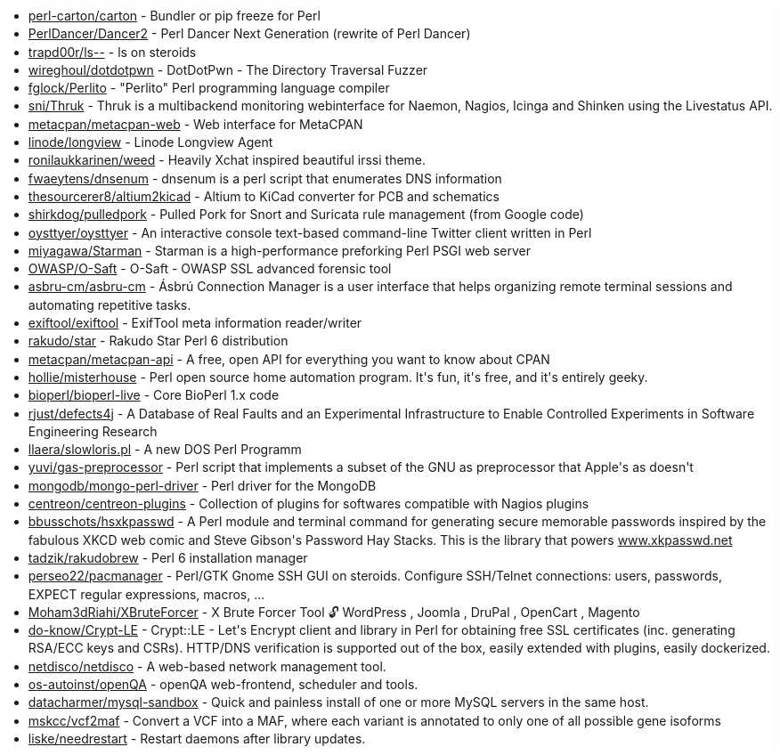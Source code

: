 * [perl-carton/carton](https://github.com/perl-carton/carton) - Bundler or pip freeze for Perl
* [PerlDancer/Dancer2](https://github.com/PerlDancer/Dancer2) - Perl Dancer Next Generation (rewrite of Perl Dancer)
* [trapd00r/ls--](https://github.com/trapd00r/ls--) - ls on steroids
* [wireghoul/dotdotpwn](https://github.com/wireghoul/dotdotpwn) - DotDotPwn - The Directory Traversal Fuzzer
* [fglock/Perlito](https://github.com/fglock/Perlito) - "Perlito" Perl programming language compiler
* [sni/Thruk](https://github.com/sni/Thruk) - Thruk is a multibackend monitoring webinterface for Naemon, Nagios, Icinga and Shinken using the Livestatus API.
* [metacpan/metacpan-web](https://github.com/metacpan/metacpan-web) - Web interface for MetaCPAN
* [linode/longview](https://github.com/linode/longview) - Linode Longview Agent
* [ronilaukkarinen/weed](https://github.com/ronilaukkarinen/weed) - Heavily Xchat inspired beautiful irssi theme.
* [fwaeytens/dnsenum](https://github.com/fwaeytens/dnsenum) - dnsenum is a perl script that enumerates DNS information
* [thesourcerer8/altium2kicad](https://github.com/thesourcerer8/altium2kicad) - Altium to KiCad converter for PCB and schematics
* [shirkdog/pulledpork](https://github.com/shirkdog/pulledpork) - Pulled Pork for Snort and Suricata rule management (from Google code)
* [oysttyer/oysttyer](https://github.com/oysttyer/oysttyer) - An interactive console text-based command-line Twitter client written in Perl
* [miyagawa/Starman](https://github.com/miyagawa/Starman) - Starman is a high-performance preforking Perl PSGI web server
* [OWASP/O-Saft](https://github.com/OWASP/O-Saft) - O-Saft  - OWASP SSL advanced forensic tool
* [asbru-cm/asbru-cm](https://github.com/asbru-cm/asbru-cm) - Ásbrú Connection Manager is a user interface that helps organizing remote terminal sessions and automating repetitive tasks.
* [exiftool/exiftool](https://github.com/exiftool/exiftool) - ExifTool meta information reader/writer
* [rakudo/star](https://github.com/rakudo/star) - Rakudo Star Perl 6 distribution
* [metacpan/metacpan-api](https://github.com/metacpan/metacpan-api) - A free, open API for everything you want to know about CPAN
* [hollie/misterhouse](https://github.com/hollie/misterhouse) - Perl open source home automation program. It's fun, it's free, and it's entirely geeky.
* [bioperl/bioperl-live](https://github.com/bioperl/bioperl-live) - Core BioPerl 1.x code
* [rjust/defects4j](https://github.com/rjust/defects4j) - A Database of Real Faults and an Experimental Infrastructure to Enable Controlled Experiments in Software Engineering Research
* [llaera/slowloris.pl](https://github.com/llaera/slowloris.pl) - A new DOS Perl Programm
* [yuvi/gas-preprocessor](https://github.com/yuvi/gas-preprocessor) - Perl script that implements a subset of the GNU as preprocessor that Apple's as doesn't
* [mongodb/mongo-perl-driver](https://github.com/mongodb/mongo-perl-driver) - Perl driver for the MongoDB
* [centreon/centreon-plugins](https://github.com/centreon/centreon-plugins) - Collection of plugins for softwares compatible with Nagios plugins
* [bbusschots/hsxkpasswd](https://github.com/bbusschots/hsxkpasswd) - A Perl module and terminal command for generating secure memorable passwords inspired by the fabulous XKCD web comic and Steve Gibson's Password Hay Stacks. This is the library that powers www.xkpasswd.net
* [tadzik/rakudobrew](https://github.com/tadzik/rakudobrew) - Perl 6 installation manager
* [perseo22/pacmanager](https://github.com/perseo22/pacmanager) - Perl/GTK Gnome SSH GUI on steroids. Configure SSH/Telnet connections: users, passwords, EXPECT regular expressions, macros, ...
* [Moham3dRiahi/XBruteForcer](https://github.com/Moham3dRiahi/XBruteForcer) - X Brute Forcer Tool 🔓 WordPress , Joomla , DruPal , OpenCart , Magento
* [do-know/Crypt-LE](https://github.com/do-know/Crypt-LE) - Crypt::LE - Let's Encrypt client and library in Perl for obtaining free SSL certificates (inc. generating RSA/ECC keys and CSRs). HTTP/DNS verification is supported out of the box, easily extended with plugins, easily dockerized.
* [netdisco/netdisco](https://github.com/netdisco/netdisco) - A web-based network management tool.
* [os-autoinst/openQA](https://github.com/os-autoinst/openQA) - openQA web-frontend, scheduler and tools.
* [datacharmer/mysql-sandbox](https://github.com/datacharmer/mysql-sandbox) - Quick and painless install of one or more MySQL servers in the same host.
* [mskcc/vcf2maf](https://github.com/mskcc/vcf2maf) - Convert a VCF into a MAF, where each variant is annotated to only one of all possible gene isoforms
* [liske/needrestart](https://github.com/liske/needrestart) - Restart daemons after library updates.